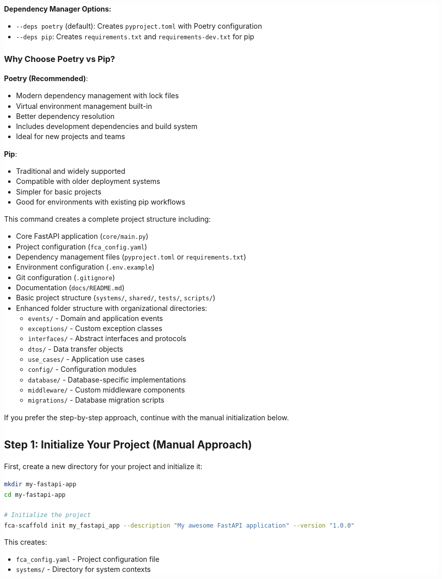 **Dependency Manager Options:**
- `--deps poetry` (default): Creates `pyproject.toml` with Poetry configuration
- `--deps pip`: Creates `requirements.txt` and `requirements-dev.txt` for pip

### Why Choose Poetry vs Pip?

**Poetry (Recommended)**:
- Modern dependency management with lock files
- Virtual environment management built-in
- Better dependency resolution
- Includes development dependencies and build system
- Ideal for new projects and teams

**Pip**:
- Traditional and widely supported
- Compatible with older deployment systems
- Simpler for basic projects
- Good for environments with existing pip workflows

This command creates a complete project structure including:
- Core FastAPI application (`core/main.py`)
- Project configuration (`fca_config.yaml`)
- Dependency management files (`pyproject.toml` or `requirements.txt`)
- Environment configuration (`.env.example`)
- Git configuration (`.gitignore`)
- Documentation (`docs/README.md`)
- Basic project structure (`systems/`, `shared/`, `tests/`, `scripts/`)
- Enhanced folder structure with organizational directories:
  - `events/` - Domain and application events
  - `exceptions/` - Custom exception classes
  - `interfaces/` - Abstract interfaces and protocols
  - `dtos/` - Data transfer objects
  - `use_cases/` - Application use cases
  - `config/` - Configuration modules
  - `database/` - Database-specific implementations
  - `middleware/` - Custom middleware components
  - `migrations/` - Database migration scripts

If you prefer the step-by-step approach, continue with the manual initialization below.

## Step 1: Initialize Your Project (Manual Approach)

First, create a new directory for your project and initialize it:

```bash
mkdir my-fastapi-app
cd my-fastapi-app

# Initialize the project
fca-scaffold init my_fastapi_app --description "My awesome FastAPI application" --version "1.0.0"
```

This creates:
- `fca_config.yaml` - Project configuration file
- `systems/` - Directory for system contexts
